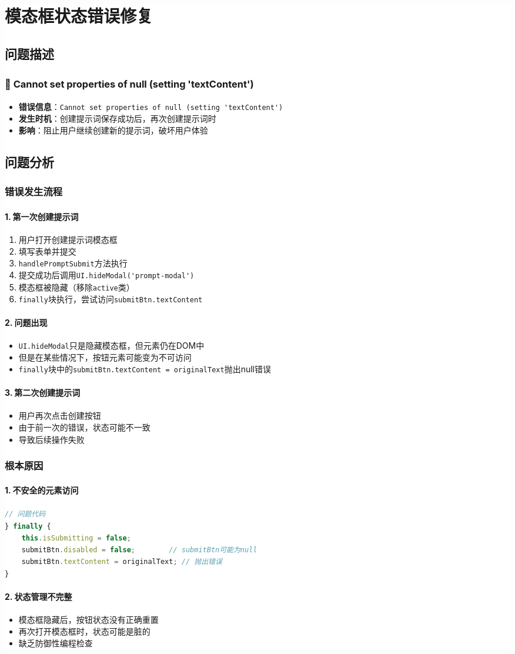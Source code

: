 # 模态框状态错误修复

## 问题描述

### 🐛 **Cannot set properties of null (setting 'textContent')**
- **错误信息**：`Cannot set properties of null (setting 'textContent')`
- **发生时机**：创建提示词保存成功后，再次创建提示词时
- **影响**：阻止用户继续创建新的提示词，破坏用户体验

## 问题分析

### **错误发生流程**

#### **1. 第一次创建提示词**
1. 用户打开创建提示词模态框
2. 填写表单并提交
3. `handlePromptSubmit`方法执行
4. 提交成功后调用`UI.hideModal('prompt-modal')`
5. 模态框被隐藏（移除`active`类）
6. `finally`块执行，尝试访问`submitBtn.textContent`

#### **2. 问题出现**
- `UI.hideModal`只是隐藏模态框，但元素仍在DOM中
- 但是在某些情况下，按钮元素可能变为不可访问
- `finally`块中的`submitBtn.textContent = originalText`抛出null错误

#### **3. 第二次创建提示词**
- 用户再次点击创建按钮
- 由于前一次的错误，状态可能不一致
- 导致后续操作失败

### **根本原因**

#### **1. 不安全的元素访问**
```javascript
// 问题代码
} finally {
    this.isSubmitting = false;
    submitBtn.disabled = false;        // submitBtn可能为null
    submitBtn.textContent = originalText; // 抛出错误
}
```

#### **2. 状态管理不完整**
- 模态框隐藏后，按钮状态没有正确重置
- 再次打开模态框时，状态可能是脏的
- 缺乏防御性编程检查
